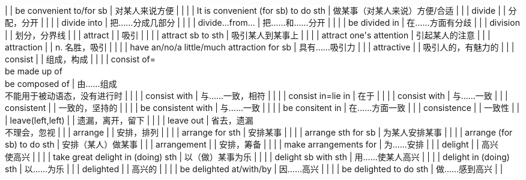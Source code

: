 |                  | be convenient to/for sb                            | 对某人来说方便                             |      |
|                  | It is convenient (for sb) to do sth                | 做某事（对某人来说）方便/合适              |      |
| divide           |                                                    | 分配，分开                                 |      |
|                  | divide into                                        | 把……分成几部分                             |      |
|                  | divide...from...                                   | 把……和……分开                               |      |
|                  | be divided in                                      | 在……方面有分歧                             |      |
| division         |                                                    | 划分，分界线                               |      |
| attract          |                                                    | 吸引                                       |      |
|                  | attract sb to sth                                  | 吸引某人到某事上                           |      |
|                  | attract one's attention                            | 引起某人的注意                             |      |
| attraction       |                                                    | n. 名胜，吸引                              |      |
|                  | have an/no/a little/much attraction for sb         | 具有……吸引力                               |      |
| attractive       |                                                    | 吸引人的，有魅力的                         |      |
| consist          |                                                    | 组成，构成                                 |      |
|                  | consist of=<br />be made up of<br />be composed of | 由……组成<br />不能用于被动语态，没有进行时 |      |
|                  | consist with                                       | 与……一致，相符                             |      |
|                  | consist in=lie in                                  | 在于                                       |      |
|                  | consist with                                       | 与……一致                                   |      |
| consistent       |                                                    | 一致的，坚持的                             |      |
|                  | be consistent with                                 | 与……一致                                   |      |
|                  | be consitent in                                    | 在……方面一致                               |      |
| consistence      |                                                    | 一致性                                     |      |
| leave(left,left) |                                                    | 遗漏，离开，留下                           |      |
|                  | leave out                                          | 省去，遗漏<br />不理会，忽视               |      |
| arrange          |                                                    | 安排，排列                                 |      |
|                  | arrange for sth                                    | 安排某事                                   |      |
|                  | arrange sth for sb                                 | 为某人安排某事                             |      |
|                  | arrange (for sb) to do sth                         | 安排（某人）做某事                         |      |
| arrangement      |                                                    | 安排，筹备                                 |      |
|                  | make arrangements for                              | 为……安排                                   |      |
| delight          |                                                    | 高兴<br />使高兴                           |      |
|                  | take great delight in (doing) sth                  | 以（做）某事为乐                           |      |
|                  | delight sb with sth                                | 用……使某人高兴                             |      |
|                  | delight in (doing) sth                             | 以……为乐                                   |      |
| delighted        |                                                    | 高兴的                                     |      |
|                  | be delighted at/with/by                            | 因……高兴                                   |      |
|                  | be delighted to do sth                             | 做……感到高兴                               |      |